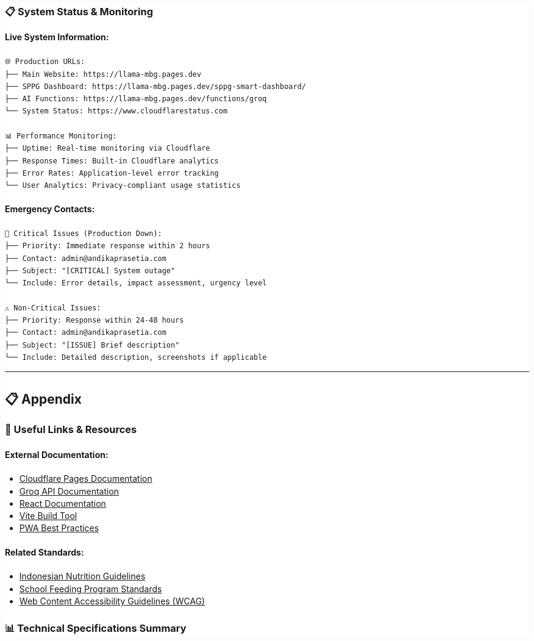 ### 📋 System Status & Monitoring

#### **Live System Information:**
```
🌐 Production URLs:
├── Main Website: https://llama-mbg.pages.dev
├── SPPG Dashboard: https://llama-mbg.pages.dev/sppg-smart-dashboard/
├── AI Functions: https://llama-mbg.pages.dev/functions/groq
└── System Status: https://www.cloudflarestatus.com

📊 Performance Monitoring:
├── Uptime: Real-time monitoring via Cloudflare
├── Response Times: Built-in Cloudflare analytics
├── Error Rates: Application-level error tracking
└── User Analytics: Privacy-compliant usage statistics
```

#### **Emergency Contacts:**
```
🚨 Critical Issues (Production Down):
├── Priority: Immediate response within 2 hours
├── Contact: admin@andikaprasetia.com
├── Subject: "[CRITICAL] System outage"
└── Include: Error details, impact assessment, urgency level

⚠️ Non-Critical Issues:
├── Priority: Response within 24-48 hours
├── Contact: admin@andikaprasetia.com
├── Subject: "[ISSUE] Brief description"
└── Include: Detailed description, screenshots if applicable
```

---

## 📋 Appendix

### 🔗 Useful Links & Resources

#### **External Documentation:**
- [Cloudflare Pages Documentation](https://developers.cloudflare.com/pages/)
- [Groq API Documentation](https://console.groq.com/docs/)
- [React Documentation](https://react.dev/)
- [Vite Build Tool](https://vitejs.dev/)
- [PWA Best Practices](https://web.dev/progressive-web-apps/)

#### **Related Standards:**
- [Indonesian Nutrition Guidelines](https://www.kemkes.go.id/)
- [School Feeding Program Standards](https://www.kemdikbud.go.id/)
- [Web Content Accessibility Guidelines (WCAG)](https://www.w3.org/WAI/WCAG21/quickref/)

### 📊 Technical Specifications Summary
